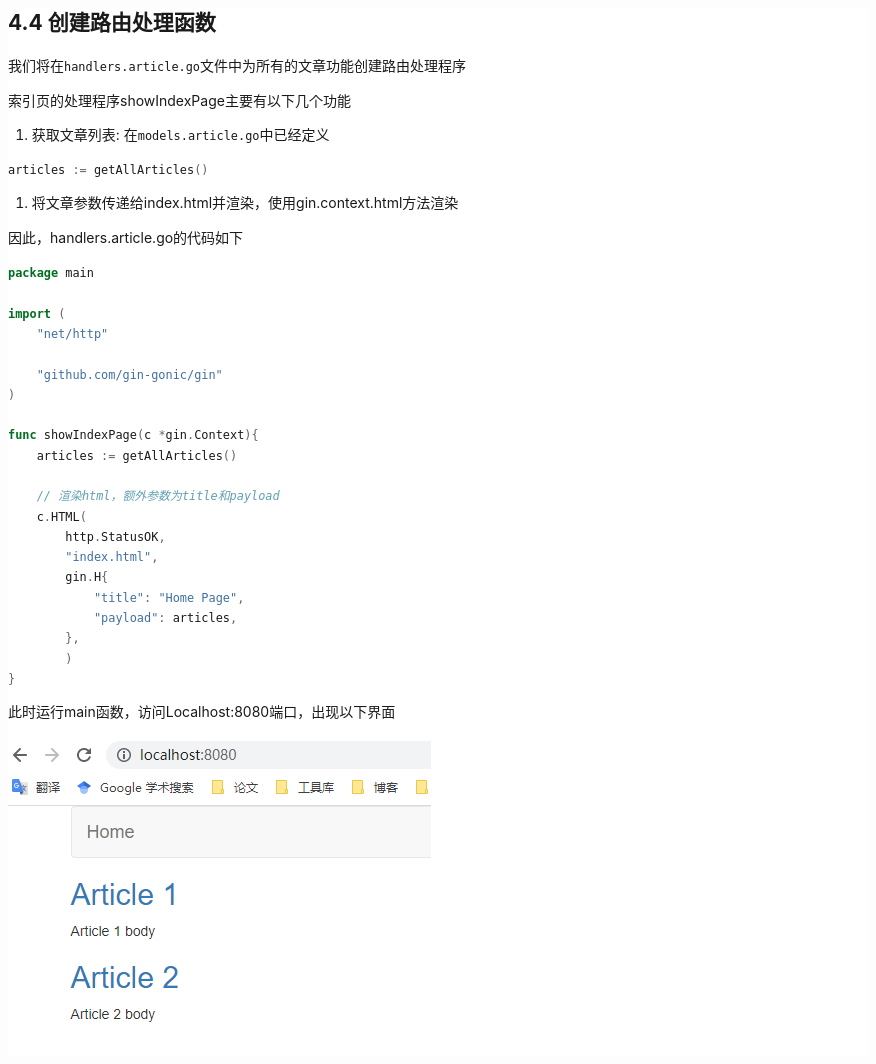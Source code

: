 ## 4.4 创建路由处理函数

我们将在`handlers.article.go`文件中为所有的文章功能创建路由处理程序

索引页的处理程序showIndexPage主要有以下几个功能

1. 获取文章列表: 在`models.article.go`中已经定义

```go
articles := getAllArticles()
```

1. 将文章参数传递给index.html并渲染，使用gin.context.html方法渲染

因此，handlers.article.go的代码如下

```go
package main

import (
	"net/http"

	"github.com/gin-gonic/gin"
)

func showIndexPage(c *gin.Context){
	articles := getAllArticles()

	// 渲染html，额外参数为title和payload
	c.HTML(
		http.StatusOK,
		"index.html",
		gin.H{
			"title": "Home Page",
			"payload": articles,
		},
		)
}
```

此时运行main函数，访问Localhost:8080端口，出现以下界面

![浏览器页面](pic/html2.png)
